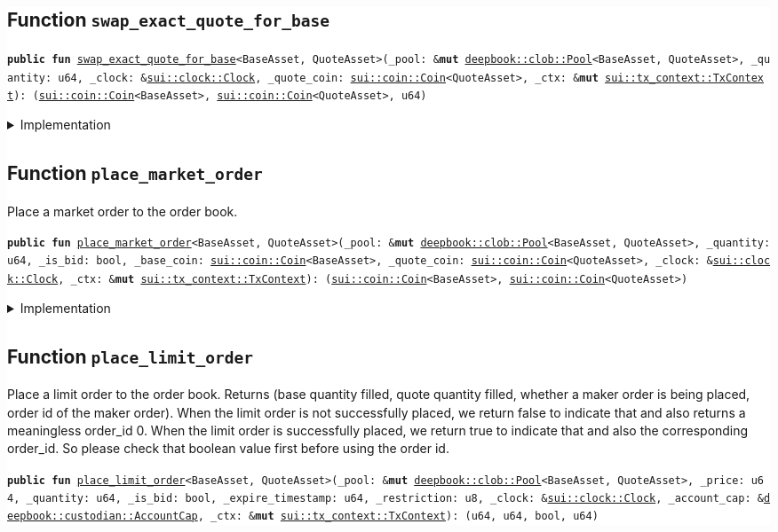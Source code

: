 <a name="deepbook_clob_swap_exact_quote_for_base"></a>

## Function `swap_exact_quote_for_base`



<pre><code><b>public</b> <b>fun</b> <a href="../deepbook/clob.md#deepbook_clob_swap_exact_quote_for_base">swap_exact_quote_for_base</a>&lt;BaseAsset, QuoteAsset&gt;(_pool: &<b>mut</b> <a href="../deepbook/clob.md#deepbook_clob_Pool">deepbook::clob::Pool</a>&lt;BaseAsset, QuoteAsset&gt;, _quantity: u64, _clock: &<a href="../sui/clock.md#sui_clock_Clock">sui::clock::Clock</a>, _quote_coin: <a href="../sui/coin.md#sui_coin_Coin">sui::coin::Coin</a>&lt;QuoteAsset&gt;, _ctx: &<b>mut</b> <a href="../sui/tx_context.md#sui_tx_context_TxContext">sui::tx_context::TxContext</a>): (<a href="../sui/coin.md#sui_coin_Coin">sui::coin::Coin</a>&lt;BaseAsset&gt;, <a href="../sui/coin.md#sui_coin_Coin">sui::coin::Coin</a>&lt;QuoteAsset&gt;, u64)
</code></pre>



<details><summary>Implementation</summary></details>

<a name="deepbook_clob_place_market_order"></a>

## Function `place_market_order`

Place a market order to the order book.


<pre><code><b>public</b> <b>fun</b> <a href="../deepbook/clob.md#deepbook_clob_place_market_order">place_market_order</a>&lt;BaseAsset, QuoteAsset&gt;(_pool: &<b>mut</b> <a href="../deepbook/clob.md#deepbook_clob_Pool">deepbook::clob::Pool</a>&lt;BaseAsset, QuoteAsset&gt;, _quantity: u64, _is_bid: bool, _base_coin: <a href="../sui/coin.md#sui_coin_Coin">sui::coin::Coin</a>&lt;BaseAsset&gt;, _quote_coin: <a href="../sui/coin.md#sui_coin_Coin">sui::coin::Coin</a>&lt;QuoteAsset&gt;, _clock: &<a href="../sui/clock.md#sui_clock_Clock">sui::clock::Clock</a>, _ctx: &<b>mut</b> <a href="../sui/tx_context.md#sui_tx_context_TxContext">sui::tx_context::TxContext</a>): (<a href="../sui/coin.md#sui_coin_Coin">sui::coin::Coin</a>&lt;BaseAsset&gt;, <a href="../sui/coin.md#sui_coin_Coin">sui::coin::Coin</a>&lt;QuoteAsset&gt;)
</code></pre>



<details><summary>Implementation</summary></details>

<a name="deepbook_clob_place_limit_order"></a>

## Function `place_limit_order`

Place a limit order to the order book.
Returns (base quantity filled, quote quantity filled, whether a maker order is being placed, order id of the maker order).
When the limit order is not successfully placed, we return false to indicate that and also returns a meaningless order_id 0.
When the limit order is successfully placed, we return true to indicate that and also the corresponding order_id.
So please check that boolean value first before using the order id.


<pre><code><b>public</b> <b>fun</b> <a href="../deepbook/clob.md#deepbook_clob_place_limit_order">place_limit_order</a>&lt;BaseAsset, QuoteAsset&gt;(_pool: &<b>mut</b> <a href="../deepbook/clob.md#deepbook_clob_Pool">deepbook::clob::Pool</a>&lt;BaseAsset, QuoteAsset&gt;, _price: u64, _quantity: u64, _is_bid: bool, _expire_timestamp: u64, _restriction: u8, _clock: &<a href="../sui/clock.md#sui_clock_Clock">sui::clock::Clock</a>, _account_cap: &<a href="../deepbook/custodian.md#deepbook_custodian_AccountCap">deepbook::custodian::AccountCap</a>, _ctx: &<b>mut</b> <a href="../sui/tx_context.md#sui_tx_context_TxContext">sui::tx_context::TxContext</a>): (u64, u64, bool, u64)
</code></pre>
